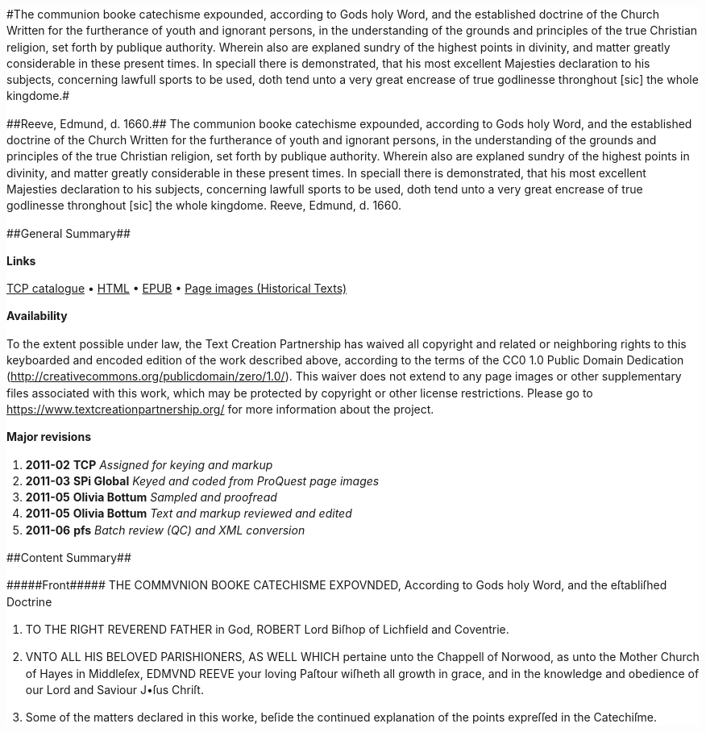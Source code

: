 #The communion booke catechisme expounded, according to Gods holy Word, and the established doctrine of the Church Written for the furtherance of youth and ignorant persons, in the understanding of the grounds and principles of the true Christian religion, set forth by publique authority. Wherein also are explaned sundry of the highest points in divinity, and matter greatly considerable in these present times. In speciall there is demonstrated, that his most excellent Majesties declaration to his subjects, concerning lawfull sports to be used, doth tend unto a very great encrease of true godlinesse thronghout [sic] the whole kingdome.#

##Reeve, Edmund, d. 1660.##
The communion booke catechisme expounded, according to Gods holy Word, and the established doctrine of the Church Written for the furtherance of youth and ignorant persons, in the understanding of the grounds and principles of the true Christian religion, set forth by publique authority. Wherein also are explaned sundry of the highest points in divinity, and matter greatly considerable in these present times. In speciall there is demonstrated, that his most excellent Majesties declaration to his subjects, concerning lawfull sports to be used, doth tend unto a very great encrease of true godlinesse thronghout [sic] the whole kingdome.
Reeve, Edmund, d. 1660.

##General Summary##

**Links**

[TCP catalogue](http://www.ota.ox.ac.uk/tcp/)  • 
[HTML](http://tei.it.ox.ac.uk/tcp/Texts-HTML/free/A10/A10559.html)  • 
[EPUB](http://tei.it.ox.ac.uk/tcp/Texts-EPUB/free/A10/A10559.epub) • 
[Page images (Historical Texts)](https://historicaltexts.jisc.ac.uk/eebo-99847271e)

**Availability**

To the extent possible under law, the Text Creation Partnership has waived all copyright and related or neighboring rights to this keyboarded and encoded edition of the work described above, according to the terms of the CC0 1.0 Public Domain Dedication (http://creativecommons.org/publicdomain/zero/1.0/). This waiver does not extend to any page images or other supplementary files associated with this work, which may be protected by copyright or other license restrictions. Please go to https://www.textcreationpartnership.org/ for more information about the project.

**Major revisions**

1. __2011-02__ __TCP__ *Assigned for keying and markup*
1. __2011-03__ __SPi Global__ *Keyed and coded from ProQuest page images*
1. __2011-05__ __Olivia Bottum__ *Sampled and proofread*
1. __2011-05__ __Olivia Bottum__ *Text and markup reviewed and edited*
1. __2011-06__ __pfs__ *Batch review (QC) and XML conversion*

##Content Summary##

#####Front#####
THE COMMVNION BOOKE CATECHISME EXPOVNDED, According to Gods holy Word, and the eſtabliſhed Doctrine 
1. TO THE RIGHT REVEREND FATHER in God, ROBERT Lord Biſhop of Lichfield and Coventrie.

1. VNTO ALL HIS BELOVED PARISHIONERS, AS WELL WHICH pertaine unto the Chappell of Norwood, as unto the Mother Church of Hayes in Middleſex, EDMVND REEVE your loving Paſtour wiſheth all growth in grace, and in the knowledge and obedience of our Lord and Saviour J•ſus Chriſt.

1. Some of the matters declared in this worke, beſide the continued explanation of the points expreſſed in the Catechiſme.
